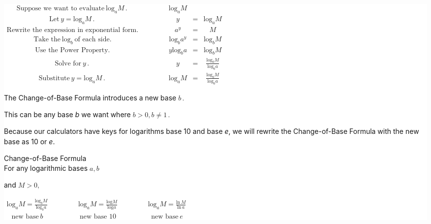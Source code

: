 <math xmlns="http://www.w3.org/1998/Math/MathML"><mrow><mtable><mtr><mtd columnalign="left"><mtext>Suppose we want to evaluate</mtext><mspace width="0.2em" /><msub><mrow><mtext>log</mtext></mrow><mi>a</mi></msub><mi>M</mi><mo>.</mo></mtd><mtd /><mtd /><mtd columnalign="left"><mspace width="2em" /><msub><mrow><mtext>log</mtext></mrow><mi>a</mi></msub><mi>M</mi></mtd><mtd /><mtd /></mtr> <mtr><mtd columnalign="left"><mtext>Let</mtext><mspace width="0.2em" /><mi>y</mi><mo>=</mo><msub><mrow><mtext>log</mtext></mrow><mi>a</mi></msub><mi>M</mi><mo>.</mo></mtd><mtd /><mtd /><mtd columnalign="right"><mspace width="2em" /><mi>y</mi></mtd><mtd columnalign="left"><mo>=</mo></mtd><mtd columnalign="left"><msub><mrow><mtext>log</mtext></mrow><mi>a</mi></msub><mi>M</mi></mtd></mtr> <mtr><mtd columnalign="left"><mtext>Rewrite the expression in exponential form.</mtext></mtd><mtd /><mtd /><mtd columnalign="right"><mspace width="2em" /><msup><mi>a</mi><mi>y</mi></msup></mtd><mtd columnalign="left"><mo>=</mo></mtd><mtd columnalign="left"><mi>M</mi></mtd></mtr> <mtr><mtd columnalign="left"><mtext>Take the</mtext><mspace width="0.2em" /><msub><mrow><mtext>log</mtext></mrow><mi>b</mi></msub><mspace width="0.2em" /><mtext>of each side.</mtext></mtd><mtd /><mtd /><mtd columnalign="right"><mspace width="2em" /><msub><mrow><mtext>log</mtext></mrow><mi>b</mi></msub><msup><mi>a</mi><mi>y</mi></msup></mtd><mtd columnalign="left"><mo>=</mo></mtd><mtd columnalign="left"><msub><mrow><mtext>log</mtext></mrow><mi>b</mi></msub><mi>M</mi></mtd></mtr> <mtr><mtd columnalign="left"><mtext>Use the Power Property.</mtext></mtd><mtd /><mtd /><mtd columnalign="right"><mspace width="2em" /><mi>y</mi><msub><mrow><mtext>log</mtext></mrow><mi>b</mi></msub><mi>a</mi></mtd><mtd columnalign="left"><mo>=</mo></mtd><mtd columnalign="left"><msub><mrow><mtext>log</mtext></mrow><mi>b</mi></msub><mi>M</mi></mtd></mtr> <mtr><mtd columnalign="left"><mtext>Solve for</mtext><mspace width="0.2em" /><mi>y</mi><mo>.</mo></mtd><mtd /><mtd /><mtd columnalign="right"><mspace width="2em" /><mi>y</mi></mtd><mtd columnalign="left"><mo>=</mo></mtd><mtd columnalign="left"><mfrac><mrow><msub><mrow><mtext>log</mtext></mrow><mi>b</mi></msub><mi>M</mi></mrow><mrow><msub><mrow><mtext>log</mtext></mrow><mi>b</mi></msub><mi>a</mi></mrow></mfrac></mtd></mtr> <mtr><mtd columnalign="left"><mtext>Substitute</mtext><mspace width="0.2em" /><mi>y</mi><mo>=</mo><msub><mrow><mtext>log</mtext></mrow><mi>a</mi></msub><mi>M</mi><mo>.</mo></mtd><mtd /><mtd /><mtd columnalign="right"><mspace width="2em" /><msub><mrow><mtext>log</mtext></mrow><mi>a</mi></msub><mi>M</mi></mtd><mtd columnalign="left"><mo>=</mo></mtd><mtd columnalign="left"><mfrac><mrow><msub><mrow><mtext>log</mtext></mrow><mi>b</mi></msub><mi>M</mi></mrow><mrow><msub><mrow><mtext>log</mtext></mrow><mi>b</mi></msub><mi>a</mi></mrow></mfrac></mtd></mtr></mtable></mrow></math>

The Change-of-Base Formula introduces a new base <math xmlns="http://www.w3.org/1998/Math/MathML"><mrow><mi>b</mi><mo>.</mo></mrow></math>

 This can be any base *b* we want where <math xmlns="http://www.w3.org/1998/Math/MathML"><mrow><mi>b</mi><mo>&gt;</mo><mn>0</mn><mo>,</mo><mi>b</mi><mo>≠</mo><mn>1</mn><mo>.</mo></mrow></math>

 Because our calculators have keys for logarithms base 10 and base *e*, we will rewrite the Change-of-Base Formula with the new base as 10 or *e*.

<div data-type="note" class="note" markdown="1">
<div data-type="title" class="title">
Change-of-Base Formula
</div>
For any logarithmic bases <math xmlns="http://www.w3.org/1998/Math/MathML"><mrow><mi>a</mi><mo>,</mo><mi>b</mi></mrow></math>

 and <math xmlns="http://www.w3.org/1998/Math/MathML"><mrow><mi>M</mi><mo>&gt;</mo><mn>0</mn><mo>,</mo></mrow></math>

<div data-type="equation" class="equation unnumbered" data-label="">
<math xmlns="http://www.w3.org/1998/Math/MathML"><mrow><mtable><mtr><mtd columnalign="center"><msub><mrow><mtext>log</mtext></mrow><mi>a</mi></msub><mi>M</mi><mo>=</mo><mfrac><mrow><msub><mrow><mtext>log</mtext></mrow><mi>b</mi></msub><mi>M</mi></mrow><mrow><msub><mrow><mtext>log</mtext></mrow><mi>b</mi></msub><mi>a</mi></mrow></mfrac></mtd><mtd /><mtd /><mtd columnalign="center"><mspace width="2em" /><msub><mrow><mtext>log</mtext></mrow><mi>a</mi></msub><mi>M</mi><mo>=</mo><mfrac><mrow><mtext>log</mtext><mi>M</mi></mrow><mrow><mtext>log</mtext><mi>a</mi></mrow></mfrac></mtd><mtd /><mtd /><mtd columnalign="center"><mspace width="2em" /><msub><mrow><mtext>log</mtext></mrow><mi>a</mi></msub><mi>M</mi><mo>=</mo><mfrac><mrow><mtext>ln</mtext><mspace width="0.2em" /><mi>M</mi></mrow><mrow><mtext>ln</mtext><mspace width="0.2em" /><mi>a</mi></mrow></mfrac></mtd></mtr> <mtr><mtd columnalign="center"><mtext>new base</mtext><mspace width="0.2em" /><mi>b</mi></mtd><mtd /><mtd /><mtd columnalign="center"><mspace width="2em" /><mtext>new base 10</mtext></mtd><mtd /><mtd /><mtd columnalign="center"><mspace width="2em" /><mtext>new base</mtext><mspace width="0.2em" /><mi>e</mi></mtd></mtr></mtable></mrow></math>
</div>
</div>
